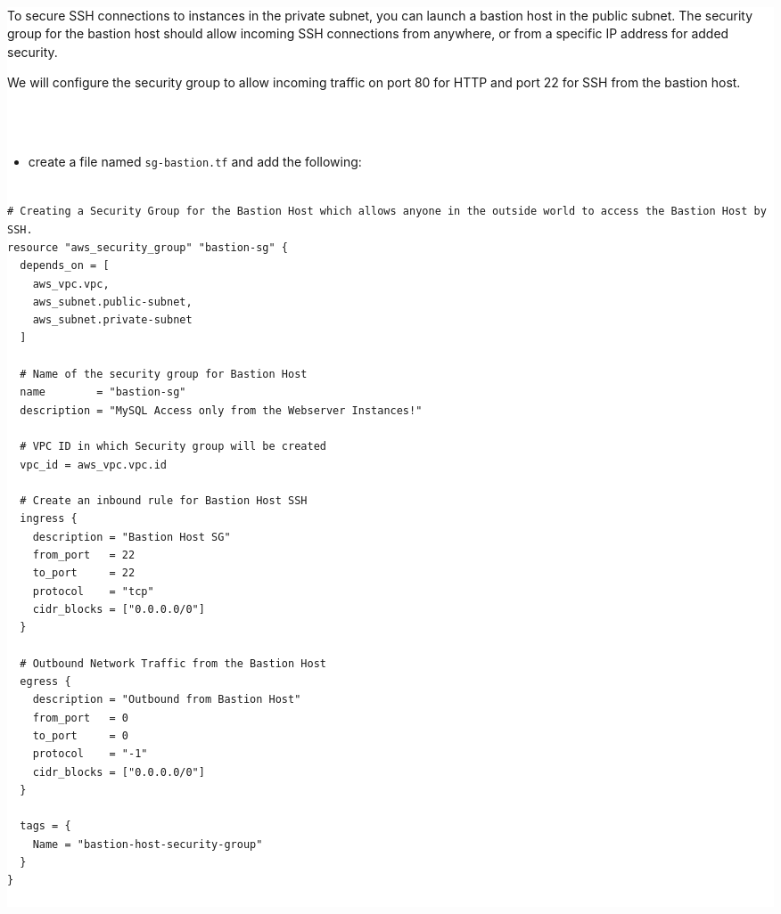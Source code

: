 To secure SSH connections to instances in the private subnet, you can launch a bastion host in the public subnet. The security group for the bastion host should allow incoming SSH connections from anywhere, or from a specific IP address for added security.

We will configure the security group to allow incoming traffic on port 80 for HTTP and port 22 for SSH from the bastion host.

<br>

<br>

- create a file named `sg-bastion.tf` and add the following:

```

# Creating a Security Group for the Bastion Host which allows anyone in the outside world to access the Bastion Host by SSH.
resource "aws_security_group" "bastion-sg" {
  depends_on = [
    aws_vpc.vpc,
    aws_subnet.public-subnet,
    aws_subnet.private-subnet
  ]

  # Name of the security group for Bastion Host
  name        = "bastion-sg"
  description = "MySQL Access only from the Webserver Instances!"

  # VPC ID in which Security group will be created
  vpc_id = aws_vpc.vpc.id

  # Create an inbound rule for Bastion Host SSH
  ingress {
    description = "Bastion Host SG"
    from_port   = 22
    to_port     = 22
    protocol    = "tcp"
    cidr_blocks = ["0.0.0.0/0"]
  }

  # Outbound Network Traffic from the Bastion Host
  egress {
    description = "Outbound from Bastion Host"
    from_port   = 0
    to_port     = 0
    protocol    = "-1"
    cidr_blocks = ["0.0.0.0/0"]
  }

  tags = {
    Name = "bastion-host-security-group"
  }
}


```
